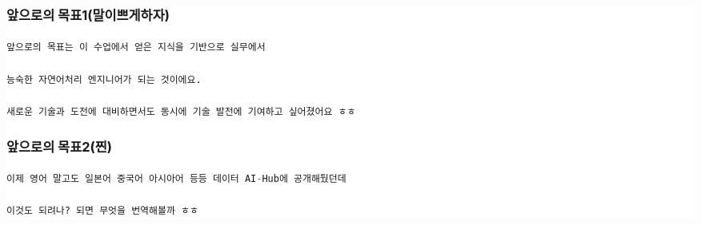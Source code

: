 
### 앞으로의 목표1(말이쁘게하자)
```python
앞으로의 목표는 이 수업에서 얻은 지식을 기반으로 실무에서 

능숙한 자연어처리 엔지니어가 되는 것이에요.

새로운 기술과 도전에 대비하면서도 동시에 기술 발전에 기여하고 싶어졌어요 ㅎㅎ
```


### 앞으로의 목표2(찐)
```python
이제 영어 말고도 일본어 중국어 아시아어 등등 데이터 AI-Hub에 공개해뒀던데

이것도 되려나? 되면 무엇을 번역해볼까 ㅎㅎ
```